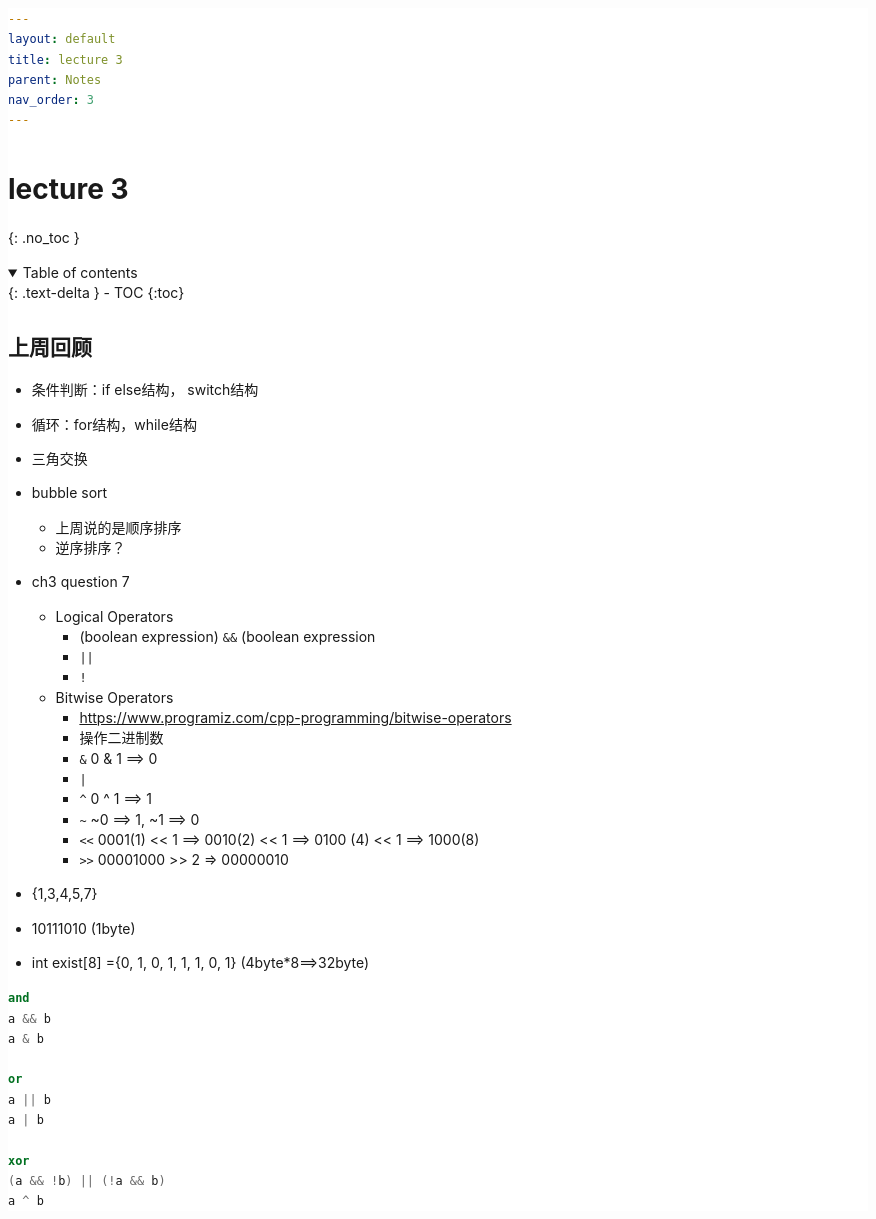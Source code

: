 ```yaml
---
layout: default
title: lecture 3
parent: Notes
nav_order: 3
---
```


# lecture 3
{: .no_toc }

<details open markdown="block">
  <summary>
    Table of contents
  </summary>
  {: .text-delta }
- TOC
{:toc}
</details>

## 上周回顾

- 条件判断：if else结构， switch结构
- 循环：for结构，while结构
- 三角交换
- bubble sort
  - 上周说的是顺序排序
  - 逆序排序？

- ch3 question 7
  - Logical Operators
    - (boolean expression) `&&` (boolean expression
    - `||`
    - `!`
  - Bitwise Operators
    - <https://www.programiz.com/cpp-programming/bitwise-operators>
    - 操作二进制数
    - `&` 0 & 1 ==> 0
    - `|`
    - `^` 0 ^ 1 ==> 1
    - `~` ~0 ==> 1, ~1 ==> 0
    - `<<`  0001(1) << 1  ==> 0010(2) << 1 ==> 0100 (4) << 1 ==> 1000(8)
    - `>>` 00001000 >> 2 => 00000010
- {1,3,4,5,7}
- 10111010 (1byte)
- int exist[8] ={0, 1, 0, 1, 1, 1, 0, 1} (4byte\*8==>32byte)

``` cpp
and
a && b
a & b

or
a || b
a | b

xor
(a && !b) || (!a && b)
a ^ b
```
